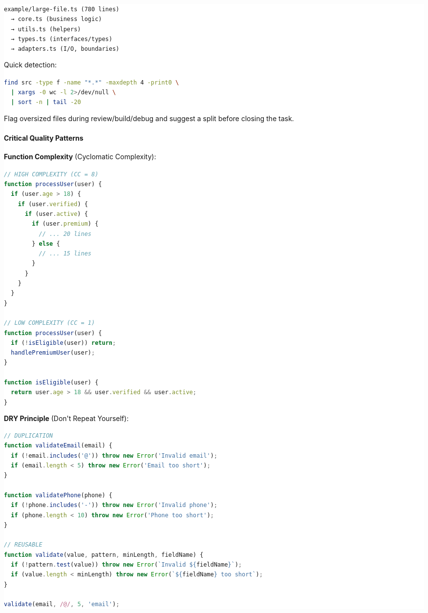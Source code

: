 ```
example/large-file.ts (780 lines)
  → core.ts (business logic)
  → utils.ts (helpers)
  → types.ts (interfaces/types)
  → adapters.ts (I/O, boundaries)
```

Quick detection:
```bash
find src -type f -name "*.*" -maxdepth 4 -print0 \
  | xargs -0 wc -l 2>/dev/null \
  | sort -n | tail -20
```

Flag oversized files during review/build/debug and suggest a split before closing the task.

#### Critical Quality Patterns

**Function Complexity** (Cyclomatic Complexity):
```typescript
// HIGH COMPLEXITY (CC = 8)
function processUser(user) {
  if (user.age > 18) {
    if (user.verified) {
      if (user.active) {
        if (user.premium) {
          // ... 20 lines
        } else {
          // ... 15 lines
        }
      }
    }
  }
}

// LOW COMPLEXITY (CC = 1)
function processUser(user) {
  if (!isEligible(user)) return;
  handlePremiumUser(user);
}

function isEligible(user) {
  return user.age > 18 && user.verified && user.active;
}
```

**DRY Principle** (Don't Repeat Yourself):
```typescript
// DUPLICATION
function validateEmail(email) {
  if (!email.includes('@')) throw new Error('Invalid email');
  if (email.length < 5) throw new Error('Email too short');
}

function validatePhone(phone) {
  if (!phone.includes('-')) throw new Error('Invalid phone');
  if (phone.length < 10) throw new Error('Phone too short');
}

// REUSABLE
function validate(value, pattern, minLength, fieldName) {
  if (!pattern.test(value)) throw new Error(`Invalid ${fieldName}`);
  if (value.length < minLength) throw new Error(`${fieldName} too short`);
}

validate(email, /@/, 5, 'email');
```